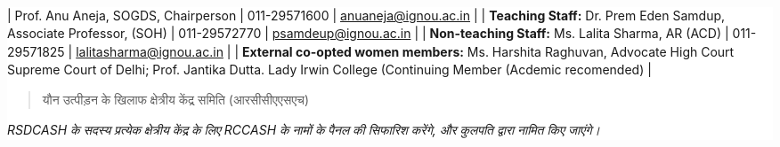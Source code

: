 | Prof. Anu Aneja, SOGDS, Chairperson                                                                                                                                                     | 011-29571600 | anuaneja@ignou.ac.in     |
| **Teaching Staff:** Dr. Prem Eden Samdup, Associate Professor, (SOH)                                                                                                                    | 011-29572770 | psamdeup@ignou.ac.in     |
| **Non-teaching Staff:** Ms. Lalita Sharma, AR (ACD)                                                                                                                                     | 011-29571825 | lalitasharma@ignou.ac.in |
| **External co-opted women members:** Ms. Harshita Raghuvan, Advocate High Court Supreme Court of Delhi; Prof. Jantika Dutta. Lady Irwin College (Continuing Member (Acdemic recomended) |

> यौन उत्पीड़न के खिलाफ क्षेत्रीय केंद्र समिति (आरसीसीएएसएच)

_RSDCASH के सदस्य प्रत्येक क्षेत्रीय केंद्र के लिए RCCASH के नामों के पैनल की सिफारिश करेंगे, और कुलपति द्वारा नामित किए जाएंगे।_
